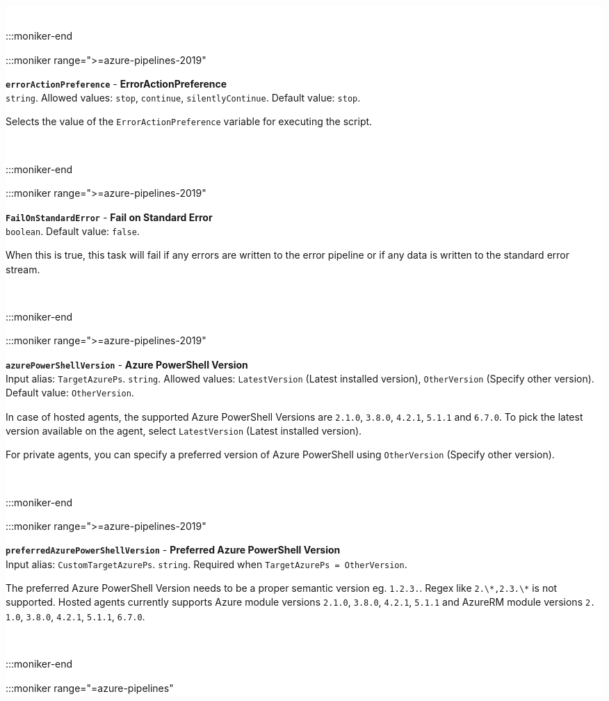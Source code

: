 <br>

:::moniker-end


:::moniker range=">=azure-pipelines-2019"

**`errorActionPreference`** - **ErrorActionPreference**<br>
`string`. Allowed values: `stop`, `continue`, `silentlyContinue`. Default value: `stop`.<br>

Selects the value of the `ErrorActionPreference` variable for executing the script.

<br>

:::moniker-end


:::moniker range=">=azure-pipelines-2019"

**`FailOnStandardError`** - **Fail on Standard Error**<br>
`boolean`. Default value: `false`.<br>

When this is true, this task will fail if any errors are written to the error pipeline or if any data is written to the standard error stream.

<br>

:::moniker-end


:::moniker range=">=azure-pipelines-2019"

**`azurePowerShellVersion`** - **Azure PowerShell Version**<br>
Input alias: `TargetAzurePs`. `string`. Allowed values: `LatestVersion` (Latest installed version), `OtherVersion` (Specify other version). Default value: `OtherVersion`.<br>

In case of hosted agents, the supported Azure PowerShell Versions are `2.1.0`, `3.8.0`, `4.2.1`, `5.1.1` and `6.7.0`.
To pick the latest version available on the agent, select `LatestVersion` (Latest installed version).

For private agents, you can specify a preferred version of Azure PowerShell using `OtherVersion` (Specify other version).

<br>

:::moniker-end


:::moniker range=">=azure-pipelines-2019"

**`preferredAzurePowerShellVersion`** - **Preferred Azure PowerShell Version**<br>
Input alias: `CustomTargetAzurePs`. `string`. Required when `TargetAzurePs = OtherVersion`.<br>

The preferred Azure PowerShell Version needs to be a proper semantic version eg. `1.2.3.`. Regex like `2.\*,2.3.\*` is not supported. Hosted agents currently supports Azure module versions `2.1.0`, `3.8.0`, `4.2.1`, `5.1.1` and AzureRM module versions `2.1.0`, `3.8.0`, `4.2.1`, `5.1.1`, `6.7.0`.

<br>

:::moniker-end


:::moniker range="=azure-pipelines"
